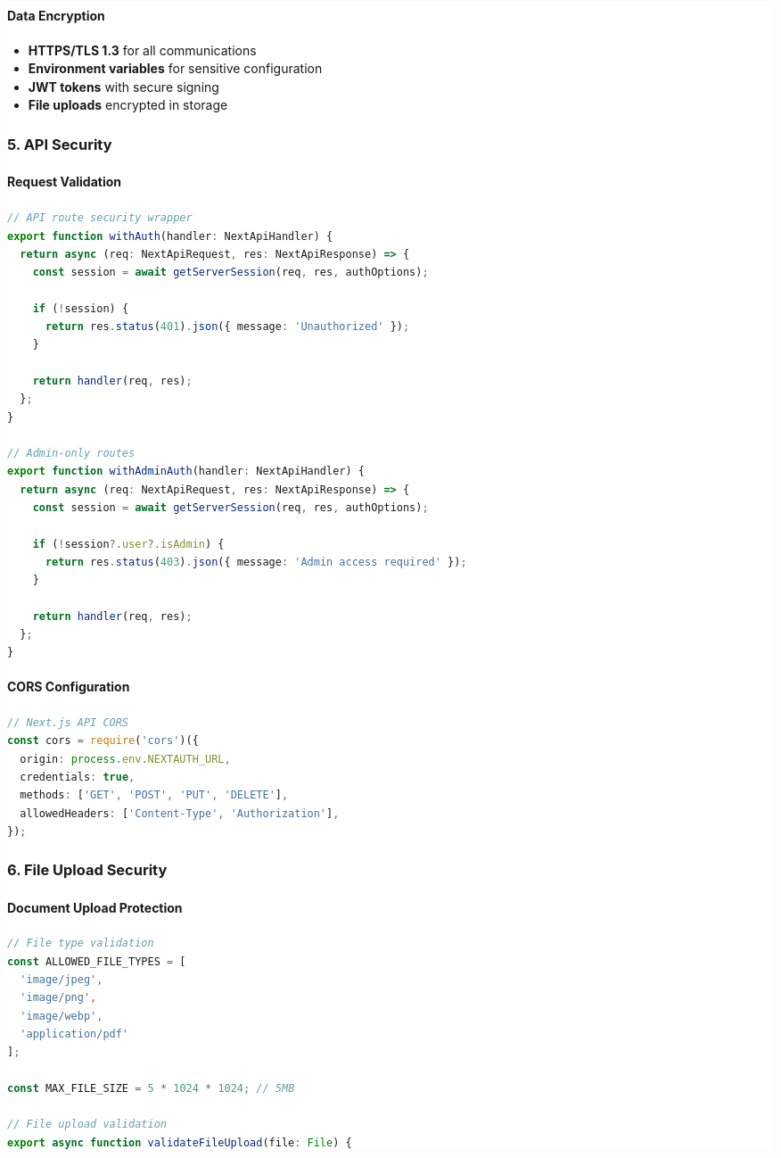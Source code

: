 #### Data Encryption
- **HTTPS/TLS 1.3** for all communications
- **Environment variables** for sensitive configuration
- **JWT tokens** with secure signing
- **File uploads** encrypted in storage

### 5. API Security

#### Request Validation
```typescript
// API route security wrapper
export function withAuth(handler: NextApiHandler) {
  return async (req: NextApiRequest, res: NextApiResponse) => {
    const session = await getServerSession(req, res, authOptions);
    
    if (!session) {
      return res.status(401).json({ message: 'Unauthorized' });
    }
    
    return handler(req, res);
  };
}

// Admin-only routes
export function withAdminAuth(handler: NextApiHandler) {
  return async (req: NextApiRequest, res: NextApiResponse) => {
    const session = await getServerSession(req, res, authOptions);
    
    if (!session?.user?.isAdmin) {
      return res.status(403).json({ message: 'Admin access required' });
    }
    
    return handler(req, res);
  };
}
```

#### CORS Configuration
```typescript
// Next.js API CORS
const cors = require('cors')({
  origin: process.env.NEXTAUTH_URL,
  credentials: true,
  methods: ['GET', 'POST', 'PUT', 'DELETE'],
  allowedHeaders: ['Content-Type', 'Authorization'],
});
```

### 6. File Upload Security

#### Document Upload Protection
```typescript
// File type validation
const ALLOWED_FILE_TYPES = [
  'image/jpeg',
  'image/png',
  'image/webp',
  'application/pdf'
];

const MAX_FILE_SIZE = 5 * 1024 * 1024; // 5MB

// File upload validation
export async function validateFileUpload(file: File) {
```